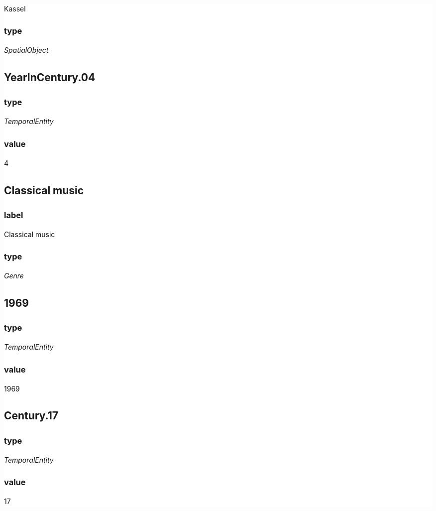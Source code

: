 
Kassel

### type


*SpatialObject*

## YearInCentury.04

### type


*TemporalEntity*

### value


4

## Classical music

### label


Classical music

### type


*Genre*

## 1969

### type


*TemporalEntity*

### value


1969

## Century.17

### type


*TemporalEntity*

### value


17
